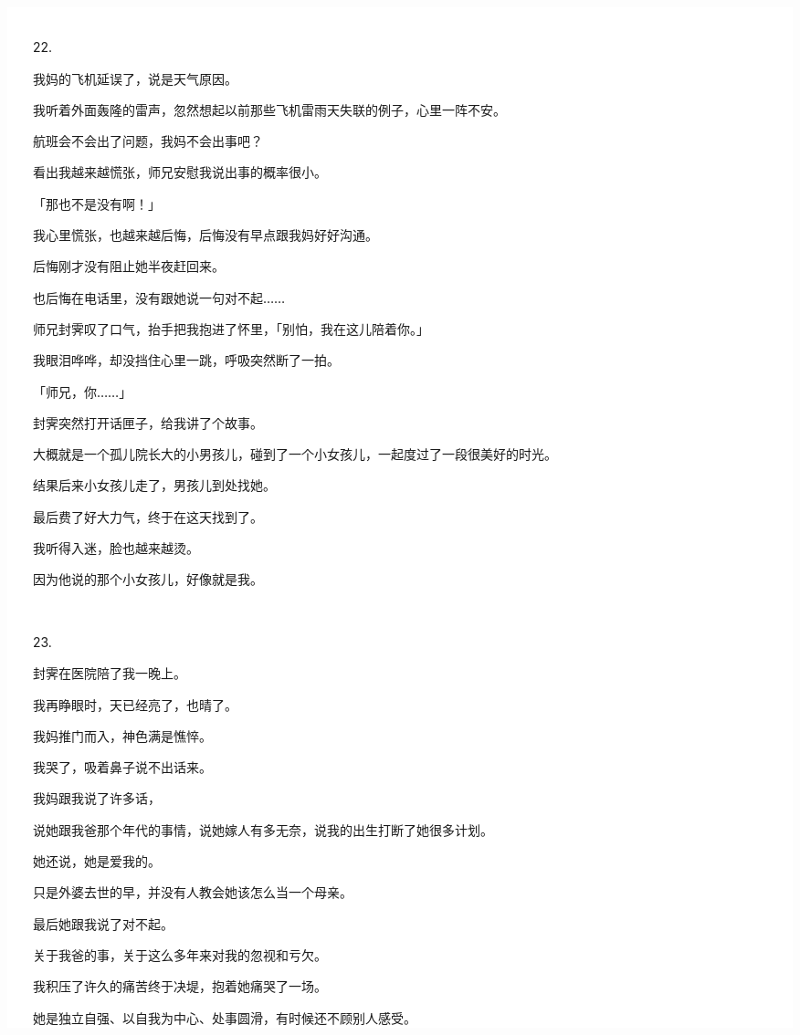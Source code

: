 &emsp;&emsp;   
  
&emsp;&emsp;22.  
  
&emsp;&emsp;我妈的飞机延误了，说是天气原因。  
  
&emsp;&emsp;我听着外面轰隆的雷声，忽然想起以前那些飞机雷雨天失联的例子，心里一阵不安。  
  
&emsp;&emsp;航班会不会出了问题，我妈不会出事吧？  
  
&emsp;&emsp;看出我越来越慌张，师兄安慰我说出事的概率很小。  
  
&emsp;&emsp;「那也不是没有啊！」  
  
&emsp;&emsp;我心里慌张，也越来越后悔，后悔没有早点跟我妈好好沟通。  
  
&emsp;&emsp;后悔刚才没有阻止她半夜赶回来。  
  
&emsp;&emsp;也后悔在电话里，没有跟她说一句对不起……  
  
&emsp;&emsp;师兄封霁叹了口气，抬手把我抱进了怀里，「别怕，我在这儿陪着你。」  
  
&emsp;&emsp;我眼泪哗哗，却没挡住心里一跳，呼吸突然断了一拍。  
  
&emsp;&emsp;「师兄，你……」  
  
&emsp;&emsp;封霁突然打开话匣子，给我讲了个故事。  
  
&emsp;&emsp;大概就是一个孤儿院长大的小男孩儿，碰到了一个小女孩儿，一起度过了一段很美好的时光。  
  
&emsp;&emsp;结果后来小女孩儿走了，男孩儿到处找她。  
  
&emsp;&emsp;最后费了好大力气，终于在这天找到了。  
  
&emsp;&emsp;我听得入迷，脸也越来越烫。  
  
&emsp;&emsp;因为他说的那个小女孩儿，好像就是我。  
  
&emsp;&emsp;   
  
&emsp;&emsp;23.  
  
&emsp;&emsp;封霁在医院陪了我一晚上。  
  
&emsp;&emsp;我再睁眼时，天已经亮了，也晴了。  
  
&emsp;&emsp;我妈推门而入，神色满是憔悴。  
  
&emsp;&emsp;我哭了，吸着鼻子说不出话来。  
  
&emsp;&emsp;我妈跟我说了许多话，  
  
&emsp;&emsp;说她跟我爸那个年代的事情，说她嫁人有多无奈，说我的出生打断了她很多计划。  
  
&emsp;&emsp;她还说，她是爱我的。  
  
&emsp;&emsp;只是外婆去世的早，并没有人教会她该怎么当一个母亲。  
  
&emsp;&emsp;最后她跟我说了对不起。  
  
&emsp;&emsp;关于我爸的事，关于这么多年来对我的忽视和亏欠。  
  
&emsp;&emsp;我积压了许久的痛苦终于决堤，抱着她痛哭了一场。  
  
&emsp;&emsp;她是独立自强、以自我为中心、处事圆滑，有时候还不顾别人感受。  
  